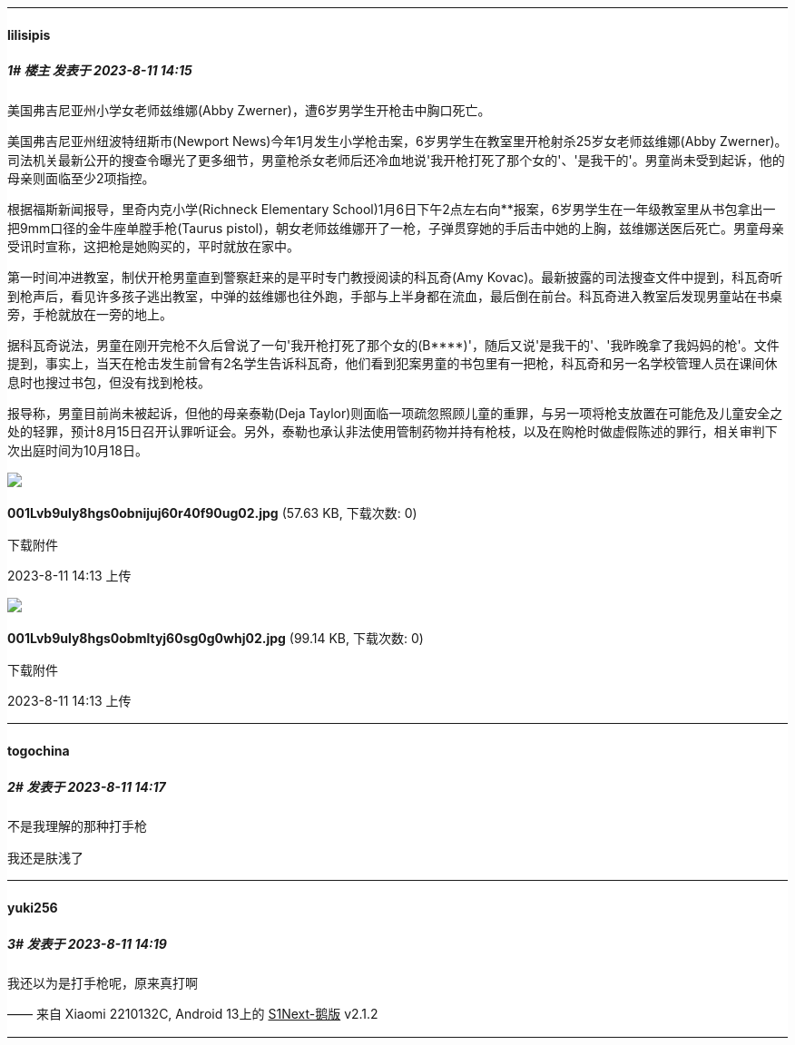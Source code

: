 
*****

####  lilisipis  
##### 1#       楼主       发表于 2023-8-11 14:15

美国弗吉尼亚州小学女老师兹维娜(Abby Zwerner)，遭6岁男学生开枪击中胸口死亡。

美国弗吉尼亚州纽波特纽斯市(Newport News)今年1月发生小学枪击案，6岁男学生在教室里开枪射杀25岁女老师兹维娜(Abby Zwerner)。司法机关最新公开的搜查令曝光了更多细节，男童枪杀女老师后还冷血地说'我开枪打死了那个女的'、'是我干的'。男童尚未受到起诉，他的母亲则面临至少2项指控。

根据福斯新闻报导，里奇内克小学(Richneck Elementary School)1月6日下午2点左右向**报案，6岁男学生在一年级教室里从书包拿出一把9mm口径的金牛座单膛手枪(Taurus pistol)，朝女老师兹维娜开了一枪，子弹贯穿她的手后击中她的上胸，兹维娜送医后死亡。男童母亲受讯时宣称，这把枪是她购买的，平时就放在家中。

第一时间冲进教室，制伏开枪男童直到警察赶来的是平时专门教授阅读的科瓦奇(Amy Kovac)。最新披露的司法搜查文件中提到，科瓦奇听到枪声后，看见许多孩子逃出教室，中弹的兹维娜也往外跑，手部与上半身都在流血，最后倒在前台。科瓦奇进入教室后发现男童站在书桌旁，手枪就放在一旁的地上。

据科瓦奇说法，男童在刚开完枪不久后曾说了一句'我开枪打死了那个女的(B****)'，随后又说'是我干的'、'我昨晚拿了我妈妈的枪'。文件提到，事实上，当天在枪击发生前曾有2名学生告诉科瓦奇，他们看到犯案男童的书包里有一把枪，科瓦奇和另一名学校管理人员在课间休息时也搜过书包，但没有找到枪枝。

报导称，男童目前尚未被起诉，但他的母亲泰勒(Deja Taylor)则面临一项疏忽照顾儿童的重罪，与另一项将枪支放置在可能危及儿童安全之处的轻罪，预计8月15日召开认罪听证会。另外，泰勒也承认非法使用管制药物并持有枪枝，以及在购枪时做虚假陈述的罪行，相关审判下次出庭时间为10月18日。

<img src="https://img.saraba1st.com/forum/202308/11/141304rz259vi57kviyiv0.jpg" referrerpolicy="no-referrer">

<strong>001Lvb9uly8hgs0obnijuj60r40f90ug02.jpg</strong> (57.63 KB, 下载次数: 0)

下载附件

2023-8-11 14:13 上传

<img src="https://img.saraba1st.com/forum/202308/11/141304spktnpq4k6cn41vb.jpg" referrerpolicy="no-referrer">

<strong>001Lvb9uly8hgs0obmltyj60sg0g0whj02.jpg</strong> (99.14 KB, 下载次数: 0)

下载附件

2023-8-11 14:13 上传

*****

####  togochina  
##### 2#       发表于 2023-8-11 14:17

不是我理解的那种打手枪

我还是肤浅了

*****

####  yuki256  
##### 3#       发表于 2023-8-11 14:19

我还以为是打手枪呢，原来真打啊

—— 来自 Xiaomi 2210132C, Android 13上的 [S1Next-鹅版](https://github.com/ykrank/S1-Next/releases) v2.1.2

*****
